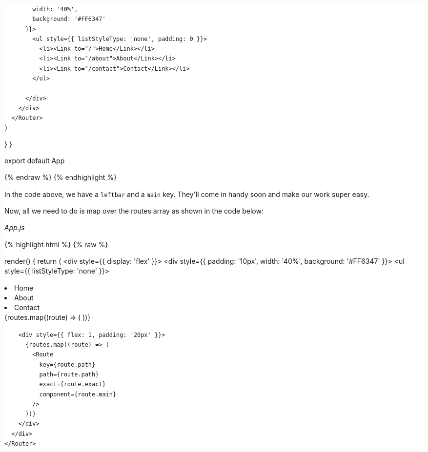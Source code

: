             width: '40%',
            background: '#FF6347'
          }}>
            <ul style={{ listStyleType: 'none', padding: 0 }}>
              <li><Link to="/">Home</Link></li>
              <li><Link to="/about">About</Link></li>
              <li><Link to="/contact">Contact</Link></li>
            </ul>

          </div>
        </div>
      </Router>
    )
  }
}

export default App

{% endraw %}
{% endhighlight %}


In the code above, we have a `leftbar` and a `main` key. They'll come in handy soon and make our work super easy. 

Now, all we need to do is map over the routes array as shown in the code below:

_App.js_

{% highlight html %}
{% raw %}

render() {
  return (
    <Router>
      <div style={{ display: 'flex' }}>
        <div style={{
          padding: '10px',
          width: '40%',
          background: '#FF6347'
        }}>
          <ul style={{ listStyleType: 'none' }}>
            <li><Link to="/">Home</Link></li>
            <li><Link to="/about">About</Link></li>
            <li><Link to="/contact">Contact</Link></li>
          </ul>
          {routes.map((route) => (
            <Route
              key={route.path}
              path={route.path}
              exact={route.exact}
              component={route.leftbar}
            />
          ))}
        </div>

        <div style={{ flex: 1, padding: '20px' }}>
          {routes.map((route) => (
            <Route
              key={route.path}
              path={route.path}
              exact={route.exact}
              component={route.main}
            />
          ))}
        </div>
      </div>
    </Router>